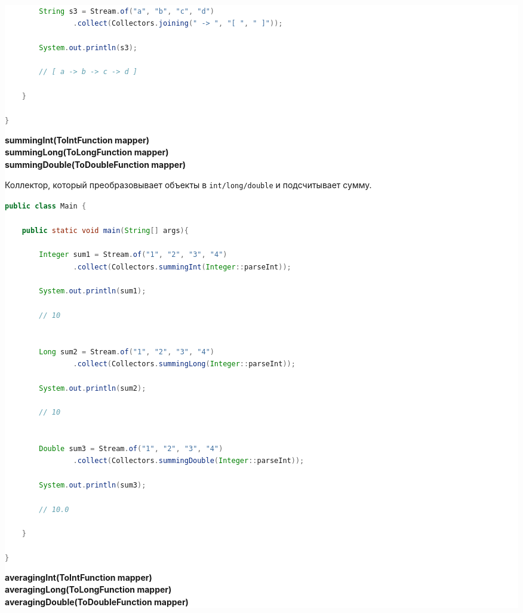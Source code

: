 ```java
        String s3 = Stream.of("a", "b", "c", "d")
                .collect(Collectors.joining(" -> ", "[ ", " ]"));

        System.out.println(s3);
        
        // [ a -> b -> c -> d ]

    }

}
```

**summingInt​(ToIntFunction mapper)**</br>
**summingLong​(ToLongFunction mapper)**</br>
**summingDouble​(ToDoubleFunction mapper)**

Коллектор, который преобразовывает объекты в `int/long/double` и подсчитывает сумму.

```java
public class Main {

    public static void main(String[] args){

        Integer sum1 = Stream.of("1", "2", "3", "4")
                .collect(Collectors.summingInt(Integer::parseInt));

        System.out.println(sum1);

        // 10


        Long sum2 = Stream.of("1", "2", "3", "4")
                .collect(Collectors.summingLong(Integer::parseInt));

        System.out.println(sum2);

        // 10


        Double sum3 = Stream.of("1", "2", "3", "4")
                .collect(Collectors.summingDouble(Integer::parseInt));

        System.out.println(sum3);

        // 10.0

    }

}
```

**averagingInt​(ToIntFunction mapper)**</br>
**averagingLong​(ToLongFunction mapper)**</br>
**averagingDouble​(ToDoubleFunction mapper)**
